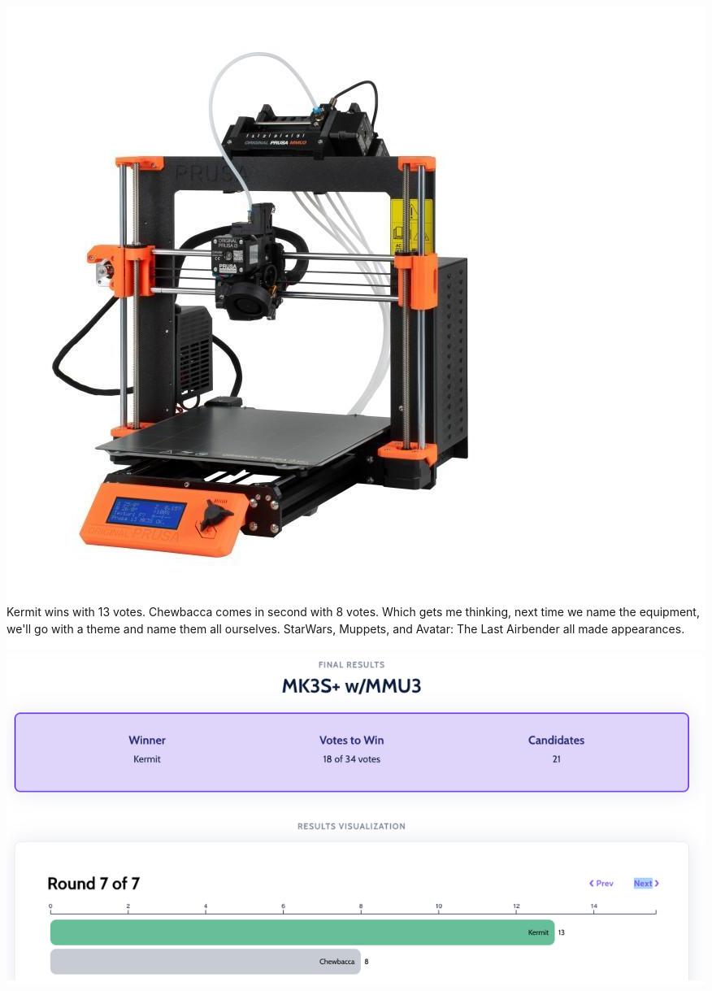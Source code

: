 ![3D printer number 4](/assets/post-media/equipment-names/mk3s-mmu3.jpg)

Kermit wins with 13 votes. Chewbacca comes in second with 8 votes. Which gets me thinking, next time we name the equipment, we'll go with a theme and name them all ourselves. StarWars, Muppets, and Avatar: The Last Airbender all made appearances.

[![Kermit wins!](/assets/post-media/equipment-names/kermit.png)](/assets/post-media/equipment-names/kermit.png)

